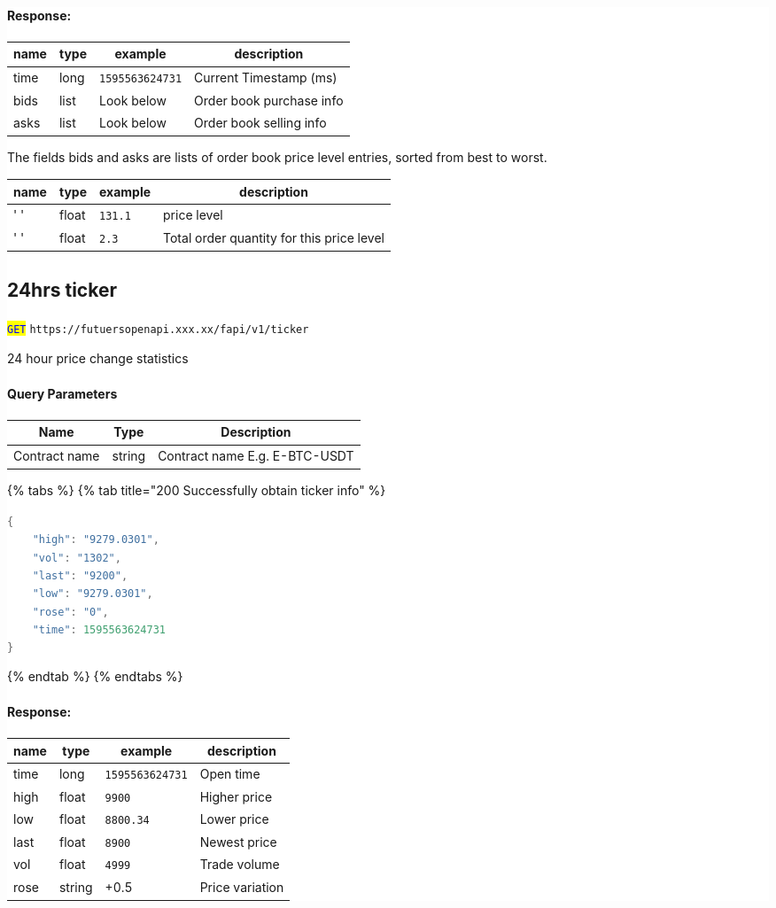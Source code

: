 

#### Response: <a href="#response-2" id="response-2"></a>

| name | type | example         | description              |
| ---- | ---- | --------------- | ------------------------ |
| time | long | `1595563624731` | Current Timestamp  (ms)  |
| bids | list | Look below      | Order book purchase info |
| asks | list | Look below      | Order book selling info  |

The fields bids and asks are lists of order book price level entries, sorted from best to worst.

| name | type  | example | description                               |
| ---- | ----- | ------- | ----------------------------------------- |
| ' '  | float | `131.1` | price level                               |
| ' '  | float | `2.3`   | Total order quantity for this price level |

## 24hrs ticker

<mark style="color:blue;">`GET`</mark> `https://futuersopenapi.xxx.xx/fapi/v1/ticker`

24 hour price change statistics

#### Query Parameters

| Name          | Type   | Description                    |
| ------------- | ------ | ------------------------------ |
| Contract name | string | Contract  name E.g. E-BTC-USDT |

{% tabs %}
{% tab title="200 Successfully obtain ticker info" %}
```java
{
    "high": "9279.0301",
    "vol": "1302",
    "last": "9200",
    "low": "9279.0301",
    "rose": "0",
    "time": 1595563624731
}
```
{% endtab %}
{% endtabs %}

#### Response:

| name | type   | example         | description     |
| ---- | ------ | --------------- | --------------- |
| time | long   | `1595563624731` | Open time       |
| high | float  | `9900`          | Higher price    |
| low  | float  | `8800.34`       | Lower price     |
| last | float  | `8900`          | Newest price    |
| vol  | float  | `4999`          | Trade volume    |
| rose | string | +0.5            | Price variation |
